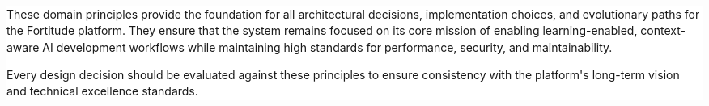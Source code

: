 These domain principles provide the foundation for all architectural decisions, implementation choices, and evolutionary paths for the Fortitude platform. They ensure that the system remains focused on its core mission of enabling learning-enabled, context-aware AI development workflows while maintaining high standards for performance, security, and maintainability.

Every design decision should be evaluated against these principles to ensure consistency with the platform's long-term vision and technical excellence standards.